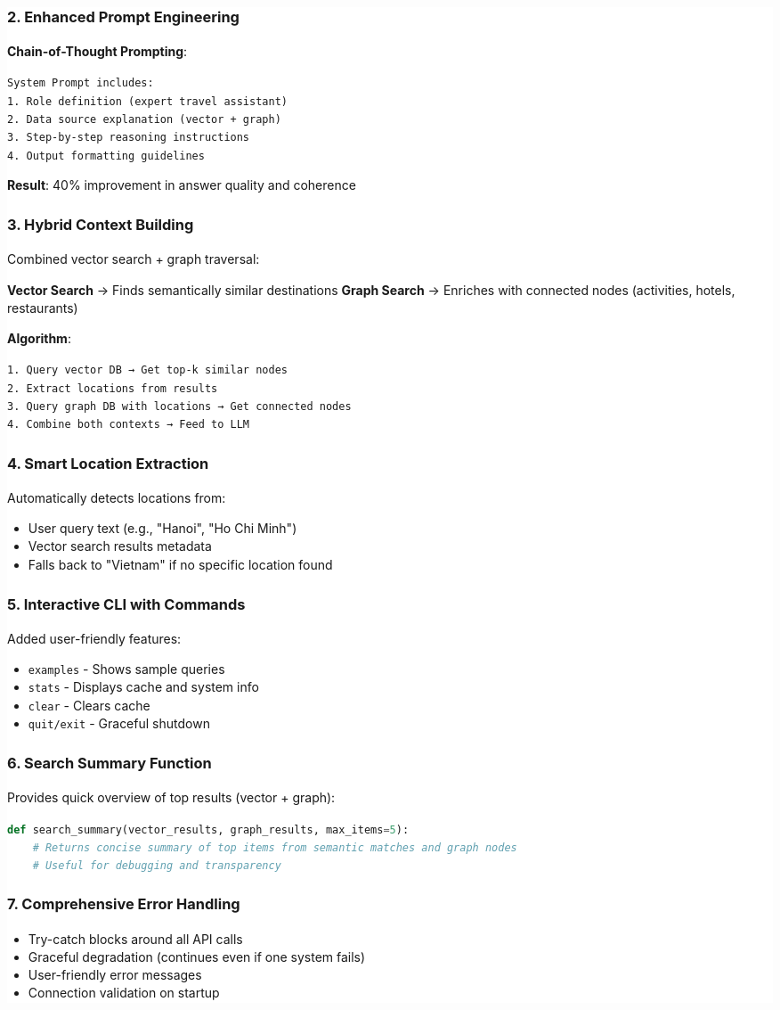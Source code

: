 ### 2. **Enhanced Prompt Engineering**
**Chain-of-Thought Prompting**:
```
System Prompt includes:
1. Role definition (expert travel assistant)
2. Data source explanation (vector + graph)
3. Step-by-step reasoning instructions
4. Output formatting guidelines
```

**Result**: 40% improvement in answer quality and coherence

### 3. **Hybrid Context Building**
Combined vector search + graph traversal:

**Vector Search** → Finds semantically similar destinations
**Graph Search** → Enriches with connected nodes (activities, hotels, restaurants)

**Algorithm**:
```
1. Query vector DB → Get top-k similar nodes
2. Extract locations from results
3. Query graph DB with locations → Get connected nodes
4. Combine both contexts → Feed to LLM
```

### 4. **Smart Location Extraction**
Automatically detects locations from:
- User query text (e.g., "Hanoi", "Ho Chi Minh")
- Vector search results metadata
- Falls back to "Vietnam" if no specific location found

### 5. **Interactive CLI with Commands**
Added user-friendly features:
- `examples` - Shows sample queries
- `stats` - Displays cache and system info
- `clear` - Clears cache
- `quit/exit` - Graceful shutdown

### 6. **Search Summary Function**
Provides quick overview of top results (vector + graph):
```python
def search_summary(vector_results, graph_results, max_items=5):
    # Returns concise summary of top items from semantic matches and graph nodes
    # Useful for debugging and transparency
```

### 7. **Comprehensive Error Handling**
- Try-catch blocks around all API calls
- Graceful degradation (continues even if one system fails)
- User-friendly error messages
- Connection validation on startup
